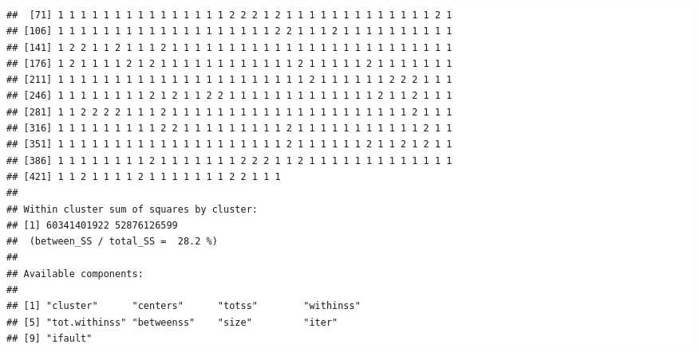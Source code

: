     ##  [71] 1 1 1 1 1 1 1 1 1 1 1 1 1 1 1 2 2 2 1 2 1 1 1 1 1 1 1 1 1 1 1 1 1 2 1
    ## [106] 1 1 1 1 1 1 1 1 1 1 1 1 1 1 1 1 1 1 1 2 2 1 1 1 2 1 1 1 1 1 1 1 1 1 1
    ## [141] 1 2 2 1 1 2 1 1 1 2 1 1 1 1 1 1 1 1 1 1 1 1 1 1 1 1 1 1 1 1 1 1 1 1 1
    ## [176] 1 2 1 1 1 1 2 1 2 1 1 1 1 1 1 1 1 1 1 1 1 2 1 1 1 1 1 2 1 1 1 1 1 1 1
    ## [211] 1 1 1 1 1 1 1 1 1 1 1 1 1 1 1 1 1 1 1 1 1 1 2 1 1 1 1 1 1 2 2 2 1 1 1
    ## [246] 1 1 1 1 1 1 1 1 2 1 2 1 1 2 2 1 1 1 1 1 1 1 1 1 1 1 1 1 2 1 1 2 1 1 1
    ## [281] 1 1 2 2 2 2 1 1 1 2 1 1 1 1 1 1 1 1 1 1 1 1 1 1 1 1 1 1 1 1 1 2 1 1 1
    ## [316] 1 1 1 1 1 1 1 1 1 2 2 1 1 1 1 1 1 1 1 1 2 1 1 1 1 1 1 1 1 1 1 1 2 1 1
    ## [351] 1 1 1 1 1 1 1 1 1 1 1 1 1 1 1 1 1 1 1 1 2 1 1 1 1 1 1 2 1 1 2 1 2 1 1
    ## [386] 1 1 1 1 1 1 1 1 2 1 1 1 1 1 1 1 2 2 2 1 1 2 1 1 1 1 1 1 1 1 1 1 1 1 1
    ## [421] 1 1 2 1 1 1 1 2 1 1 1 1 1 1 1 2 2 1 1 1
    ## 
    ## Within cluster sum of squares by cluster:
    ## [1] 60341401922 52876126599
    ##  (between_SS / total_SS =  28.2 %)
    ## 
    ## Available components:
    ## 
    ## [1] "cluster"      "centers"      "totss"        "withinss"    
    ## [5] "tot.withinss" "betweenss"    "size"         "iter"        
    ## [9] "ifault"
